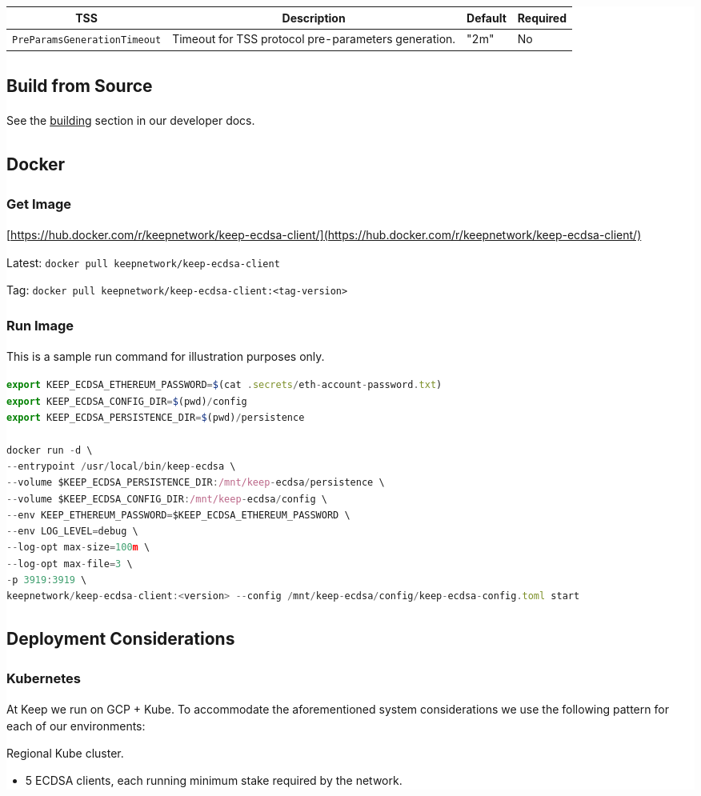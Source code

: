 | TSS        |          Description                 |Default|Required|
| ---------------------       | --------------------------|--------------------------|--------------------------|
| `PreParamsGenerationTimeout`               | 	Timeout for TSS protocol pre-parameters generation.|"2m"|No|

## Build from Source

See the [building](/development/Keep-Core/getting_started.html#building) section in our developer docs.

## Docker

### Get Image

[https://hub.docker.com/r/keepnetwork/keep-ecdsa-client/](https://hub.docker.com/r/keepnetwork/keep-ecdsa-client/)

Latest: `docker pull keepnetwork/keep-ecdsa-client`

Tag: `docker pull keepnetwork/keep-ecdsa-client:<tag-version>`

### Run Image

This is a sample run command for illustration purposes only.

```js
export KEEP_ECDSA_ETHEREUM_PASSWORD=$(cat .secrets/eth-account-password.txt)
export KEEP_ECDSA_CONFIG_DIR=$(pwd)/config
export KEEP_ECDSA_PERSISTENCE_DIR=$(pwd)/persistence

docker run -d \
--entrypoint /usr/local/bin/keep-ecdsa \
--volume $KEEP_ECDSA_PERSISTENCE_DIR:/mnt/keep-ecdsa/persistence \
--volume $KEEP_ECDSA_CONFIG_DIR:/mnt/keep-ecdsa/config \
--env KEEP_ETHEREUM_PASSWORD=$KEEP_ECDSA_ETHEREUM_PASSWORD \
--env LOG_LEVEL=debug \
--log-opt max-size=100m \
--log-opt max-file=3 \
-p 3919:3919 \
keepnetwork/keep-ecdsa-client:<version> --config /mnt/keep-ecdsa/config/keep-ecdsa-config.toml start
```

##  Deployment Considerations

### Kubernetes

At Keep we run on GCP + Kube. To accommodate the aforementioned system considerations we use the following pattern for each of our environments:

Regional Kube cluster.

* 5 ECDSA clients, each running minimum stake required by the network.
